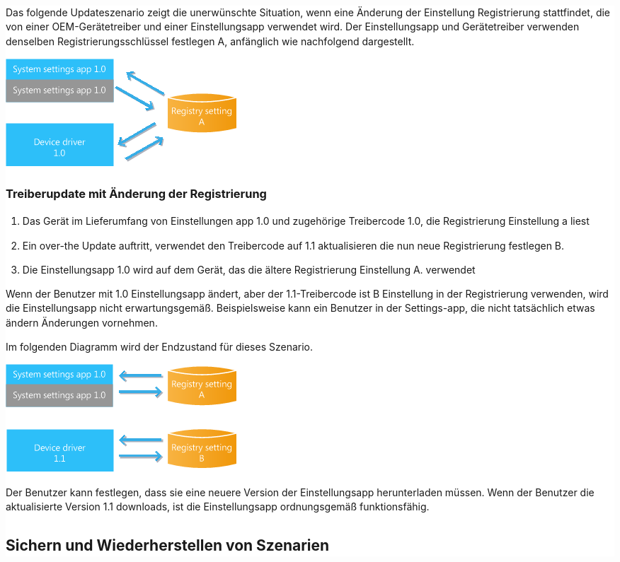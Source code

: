 Das folgende Updateszenario zeigt die unerwünschte Situation, wenn eine Änderung der Einstellung Registrierung stattfindet, die von einer OEM-Gerätetreiber und einer Einstellungsapp verwendet wird. Der Einstellungsapp und Gerätetreiber verwenden denselben Registrierungsschlüssel festlegen A, anfänglich wie nachfolgend dargestellt.

![OEM\-Einstellungen\-app\-Registrierung\-Rega\-s0\-d0](images/oem-settings-app-registry-rega-s0-d0.png)

### <a name="span-iddriverupdatewithregistrychangespanspan-iddriverupdatewithregistrychangespanspan-iddriverupdatewithregistrychangespandriver-update-with-registry-change"></a><span id="Driver_update_with_registry_change"></span><span id="driver_update_with_registry_change"></span><span id="DRIVER_UPDATE_WITH_REGISTRY_CHANGE"></span>Treiberupdate mit Änderung der Registrierung

1.  Das Gerät im Lieferumfang von Einstellungen app 1.0 und zugehörige Treibercode 1.0, die Registrierung Einstellung a liest

2.  Ein over-the Update auftritt, verwendet den Treibercode auf 1.1 aktualisieren die nun neue Registrierung festlegen B.

3.  Die Einstellungsapp 1.0 wird auf dem Gerät, das die ältere Registrierung Einstellung A. verwendet

Wenn der Benutzer mit 1.0 Einstellungsapp ändert, aber der 1.1-Treibercode ist B Einstellung in der Registrierung verwenden, wird die Einstellungsapp nicht erwartungsgemäß. Beispielsweise kann ein Benutzer in der Settings-app, die nicht tatsächlich etwas ändern Änderungen vornehmen.

Im folgenden Diagramm wird der Endzustand für dieses Szenario.

![OEM\-Einstellungen\-app\-Registrierung\-regab\-s0\-d1](images/oem-settings-app-registry-regab-s0-d1.png)

Der Benutzer kann festlegen, dass sie eine neuere Version der Einstellungsapp herunterladen müssen. Wenn der Benutzer die aktualisierte Version 1.1 downloads, ist die Einstellungsapp ordnungsgemäß funktionsfähig.

## <a name="span-idbackupspanspan-idbackupspanbackup-and-restore-scenarios"></a><span id="backup"></span><span id="BACKUP"></span>Sichern und Wiederherstellen von Szenarien
